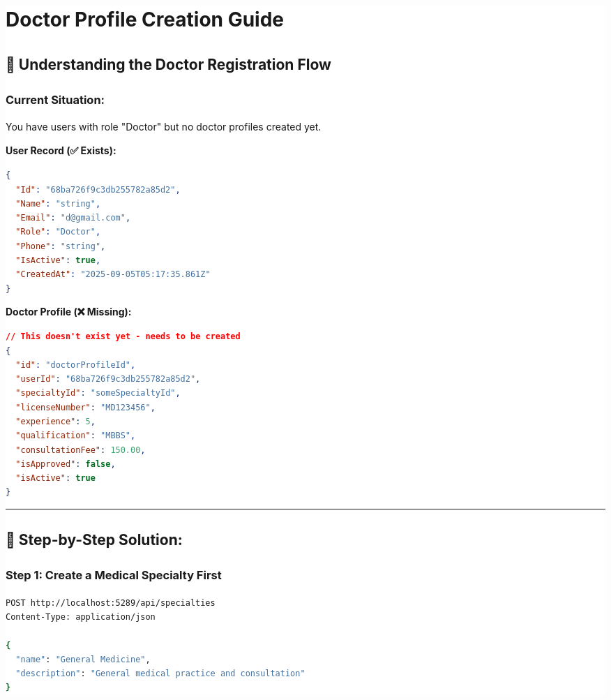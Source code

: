 # Doctor Profile Creation Guide

## 🔄 **Understanding the Doctor Registration Flow**

### **Current Situation:**
You have users with role "Doctor" but no doctor profiles created yet.

**User Record (✅ Exists):**
```json
{
  "Id": "68ba726f9c3db255782a85d2",
  "Name": "string", 
  "Email": "d@gmail.com",
  "Role": "Doctor",
  "Phone": "string",
  "IsActive": true,
  "CreatedAt": "2025-09-05T05:17:35.861Z"
}
```

**Doctor Profile (❌ Missing):**
```json
// This doesn't exist yet - needs to be created
{
  "id": "doctorProfileId",
  "userId": "68ba726f9c3db255782a85d2",
  "specialtyId": "someSpecialtyId",
  "licenseNumber": "MD123456",
  "experience": 5,
  "qualification": "MBBS",
  "consultationFee": 150.00,
  "isApproved": false,
  "isActive": true
}
```

---

## 🚀 **Step-by-Step Solution:**

### **Step 1: Create a Medical Specialty First**
```bash
POST http://localhost:5289/api/specialties
Content-Type: application/json

{
  "name": "General Medicine",
  "description": "General medical practice and consultation"
}
```
